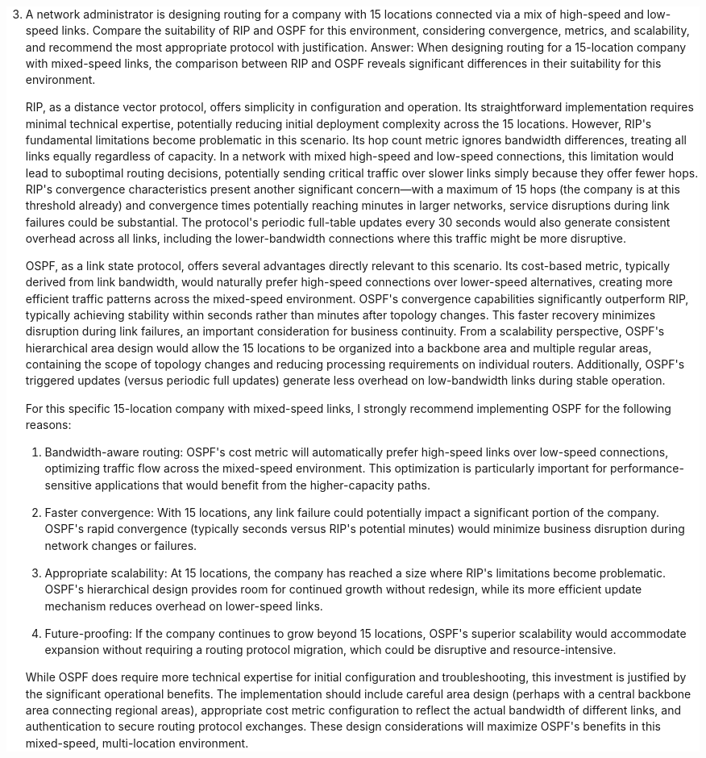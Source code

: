 3. A network administrator is designing routing for a company with 15 locations connected via a mix of high-speed and low-speed links. Compare the suitability of RIP and OSPF for this environment, considering convergence, metrics, and scalability, and recommend the most appropriate protocol with justification.
   Answer: When designing routing for a 15-location company with mixed-speed links, the comparison between RIP and OSPF reveals significant differences in their suitability for this environment.

   RIP, as a distance vector protocol, offers simplicity in configuration and operation. Its straightforward implementation requires minimal technical expertise, potentially reducing initial deployment complexity across the 15 locations. However, RIP's fundamental limitations become problematic in this scenario. Its hop count metric ignores bandwidth differences, treating all links equally regardless of capacity. In a network with mixed high-speed and low-speed connections, this limitation would lead to suboptimal routing decisions, potentially sending critical traffic over slower links simply because they offer fewer hops. RIP's convergence characteristics present another significant concern—with a maximum of 15 hops (the company is at this threshold already) and convergence times potentially reaching minutes in larger networks, service disruptions during link failures could be substantial. The protocol's periodic full-table updates every 30 seconds would also generate consistent overhead across all links, including the lower-bandwidth connections where this traffic might be more disruptive.

   OSPF, as a link state protocol, offers several advantages directly relevant to this scenario. Its cost-based metric, typically derived from link bandwidth, would naturally prefer high-speed connections over lower-speed alternatives, creating more efficient traffic patterns across the mixed-speed environment. OSPF's convergence capabilities significantly outperform RIP, typically achieving stability within seconds rather than minutes after topology changes. This faster recovery minimizes disruption during link failures, an important consideration for business continuity. From a scalability perspective, OSPF's hierarchical area design would allow the 15 locations to be organized into a backbone area and multiple regular areas, containing the scope of topology changes and reducing processing requirements on individual routers. Additionally, OSPF's triggered updates (versus periodic full updates) generate less overhead on low-bandwidth links during stable operation.

   For this specific 15-location company with mixed-speed links, I strongly recommend implementing OSPF for the following reasons:

   1. Bandwidth-aware routing: OSPF's cost metric will automatically prefer high-speed links over low-speed connections, optimizing traffic flow across the mixed-speed environment. This optimization is particularly important for performance-sensitive applications that would benefit from the higher-capacity paths.

   2. Faster convergence: With 15 locations, any link failure could potentially impact a significant portion of the company. OSPF's rapid convergence (typically seconds versus RIP's potential minutes) would minimize business disruption during network changes or failures.

   3. Appropriate scalability: At 15 locations, the company has reached a size where RIP's limitations become problematic. OSPF's hierarchical design provides room for continued growth without redesign, while its more efficient update mechanism reduces overhead on lower-speed links.

   4. Future-proofing: If the company continues to grow beyond 15 locations, OSPF's superior scalability would accommodate expansion without requiring a routing protocol migration, which could be disruptive and resource-intensive.

   While OSPF does require more technical expertise for initial configuration and troubleshooting, this investment is justified by the significant operational benefits. The implementation should include careful area design (perhaps with a central backbone area connecting regional areas), appropriate cost metric configuration to reflect the actual bandwidth of different links, and authentication to secure routing protocol exchanges. These design considerations will maximize OSPF's benefits in this mixed-speed, multi-location environment.
